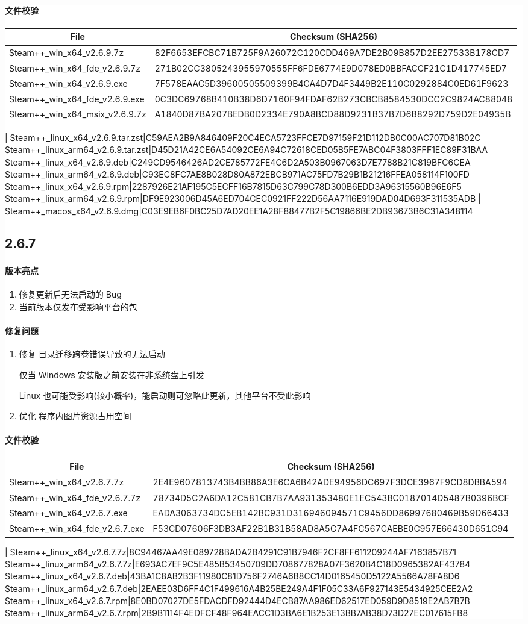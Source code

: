#### 文件校验

File|Checksum (SHA256)
-|-
Steam++_win_x64_v2.6.9.7z|82F6653EFCBC71B725F9A26072C120CDD469A7DE2B09B857D2EE27533B178CD7
Steam++_win_x64_fde_v2.6.9.7z|271B02CC3805243955970555FF6FDE6774E9D078ED0BBFACCF21C1D417745ED7
Steam++_win_x64_v2.6.9.exe|7F578EAAC5D39600505509399B4CA4D7D4F3449B2E110C0292884C0ED61F9623
Steam++_win_x64_fde_v2.6.9.exe|0C3DC69768B410B38D6D7160F94FDAF62B273CBCB8584530DCC2C9824AC88048
Steam++_win_x64_msix_v2.6.9.7z|A1840D87BA207BEDB0D2334E790A8BCD88D9231B37B7D6B8292D759D2E04935B
|
Steam++_linux_x64_v2.6.9.tar.zst|C59AEA2B9A846409F20C4ECA5723FFCE7D97159F21D112DB0C00AC707D81B02C
Steam++_linux_arm64_v2.6.9.tar.zst|D45D21A42CE6A54092CE6A94C72618CED05B5FE7ABC04F3803FFF1EC89F31BAA
Steam++_linux_x64_v2.6.9.deb|C249CD9546426AD2CE785772FE4C6D2A503B0967063D7E7788B21C819BFC6CEA
Steam++_linux_arm64_v2.6.9.deb|C93EC8FC7AE8B028D80A872EBCB971AC75FD7B29B1B21216FFEA058114F100FD
Steam++_linux_x64_v2.6.9.rpm|2287926E21AF195C5ECFF16B7815D63C799C78D300B6EDD3A96315560B96E6F5
Steam++_linux_arm64_v2.6.9.rpm|DF9E923006D45A6ED704CEC0921FF222D56AA7116E919DAD04D693F311535ADB
|
Steam++_macos_x64_v2.6.9.dmg|C03E9EB6F0BC25D7AD20EE1A28F88477B2F5C19866BE2DB93673B6C31A348114

## 2.6.7

#### 版本亮点

1. 修复更新后无法启动的 Bug
2. 当前版本仅发布受影响平台的包

#### 修复问题

1. 修复 目录迁移跨卷错误导致的无法启动

    仅当 Windows 安装版之前安装在非系统盘上引发

    Linux 也可能受影响(较小概率)，能启动则可忽略此更新，其他平台不受此影响
2. 优化 程序内图片资源占用空间

#### 文件校验

File|Checksum (SHA256)
-|-
Steam++_win_x64_v2.6.7.7z|2E4E9607813743B4BB86A3E6CA6B42ADE94956DC697F3DCE3967F9CD8DBBA594
Steam++_win_x64_fde_v2.6.7.7z|78734D5C2A6DA12C581CB7B7AA931353480E1EC543BC0187014D5487B0396BCF
Steam++_win_x64_v2.6.7.exe|EADA3063734DC5EB142BC931D316946094571C9456DD86997680469B59D66433
Steam++_win_x64_fde_v2.6.7.exe|F53CD07606F3DB3AF22B1B31B58AD8A5C7A4FC567CAEBE0C957E66430D651C94
|
Steam++_linux_x64_v2.6.7.7z|8C94467AA49E089728BADA2B4291C91B7946F2CF8FF611209244AF7163857B71
Steam++_linux_arm64_v2.6.7.7z|E693AC7EF9C5E485B53450709DD708677828A07F3620B4C18D0965382AF43784
Steam++_linux_x64_v2.6.7.deb|43BA1C8AB2B3F11980C81D756F2746A6B8CC14D0165450D5122A5566A78FA8D6
Steam++_linux_arm64_v2.6.7.deb|2EAEE03D6FF4C1F499616A4B25BE249A4F1F05C33A6F927143E5434925CEE2A2
Steam++_linux_x64_v2.6.7.rpm|8E0BD07027DE5FDACDFD92444D4ECB87AA986ED62517ED059D9D8519E2AB7B7B
Steam++_linux_arm64_v2.6.7.rpm|2B9B1114F4EDFCF48F964EACC1D3BA6E1B253E13BB7AB38D73D27EC017615FB8
